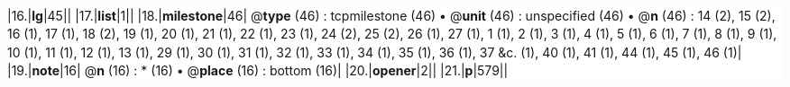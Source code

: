 |16.|__lg__|45||
|17.|__list__|1||
|18.|__milestone__|46| @__type__ (46) : tcpmilestone (46)  •  @__unit__ (46) : unspecified (46)  •  @__n__ (46) : 14 (2), 15 (2), 16 (1), 17 (1), 18 (2), 19 (1), 20 (1), 21 (1), 22 (1), 23 (1), 24 (2), 25 (2), 26 (1), 27 (1), 1 (1), 2 (1), 3 (1), 4 (1), 5 (1), 6 (1), 7 (1), 8 (1), 9 (1), 10 (1), 11 (1), 12 (1), 13 (1), 29 (1), 30 (1), 31 (1), 32 (1), 33 (1), 34 (1), 35 (1), 36 (1), 37 &c. (1), 40 (1), 41 (1), 44 (1), 45 (1), 46 (1)|
|19.|__note__|16| @__n__ (16) : * (16)  •  @__place__ (16) : bottom (16)|
|20.|__opener__|2||
|21.|__p__|579||